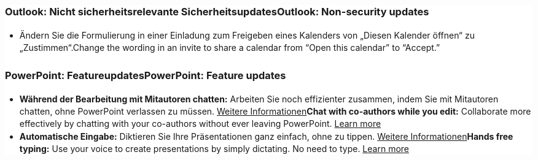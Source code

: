 ### <a name="outlook-non-security-updates"></a><span data-ttu-id="5676a-427">Outlook: Nicht sicherheitsrelevante Sicherheitsupdates</span><span class="sxs-lookup"><span data-stu-id="5676a-427">Outlook: Non-security updates</span></span>
- <span data-ttu-id="5676a-428">Ändern Sie die Formulierung in einer Einladung zum Freigeben eines Kalenders von „Diesen Kalender öffnen“ zu „Zustimmen“.</span><span class="sxs-lookup"><span data-stu-id="5676a-428">Change the wording in an invite to share a calendar from “Open this calendar” to “Accept.”</span></span>

### <a name="powerpoint-feature-updates"></a><span data-ttu-id="5676a-429">PowerPoint: Featureupdates</span><span class="sxs-lookup"><span data-stu-id="5676a-429">PowerPoint: Feature updates</span></span>
 - <span data-ttu-id="5676a-p158">**Während der Bearbeitung mit Mitautoren chatten:** Arbeiten Sie noch effizienter zusammen, indem Sie mit Mitautoren chatten, ohne PowerPoint verlassen zu müssen. [Weitere Informationen](https://support.office.com/article/1ecc6c7f-0b02-4baa-b9d9-c9d67023bedd)</span><span class="sxs-lookup"><span data-stu-id="5676a-p158">**Chat with co-authors while you edit:** Collaborate more effectively by chatting with your co-authors without ever leaving PowerPoint. [Learn more](https://support.office.com/article/1ecc6c7f-0b02-4baa-b9d9-c9d67023bedd)</span></span>
 - <span data-ttu-id="5676a-p159">**Automatische Eingabe:** Diktieren Sie Ihre Präsentationen ganz einfach, ohne zu tippen. [Weitere Informationen](https://support.office.com/article/d4fd296e-8f15-4168-afec-1f95b13a6408)</span><span class="sxs-lookup"><span data-stu-id="5676a-p159">**Hands free typing:** Use your voice to create presentations by simply dictating. No need to type. [Learn more](https://support.office.com/article/d4fd296e-8f15-4168-afec-1f95b13a6408)</span></span>
